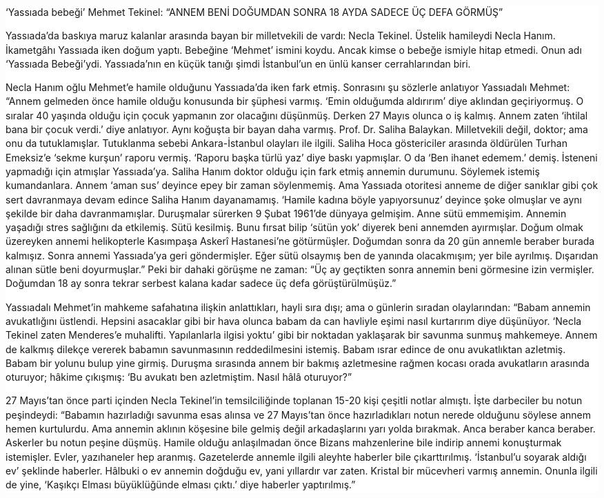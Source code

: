    <p class="MsoNormal">
    <span>
    </span>
   </p>
   <p class="MsoNormal">
    ‘Yassıada bebeği’ Mehmet Tekinel: “ANNEM BENİ DOĞUMDAN SONRA 18 AYDA SADECE
    <span>
    </span>
    ÜÇ DEFA GÖRMÜŞ”
   </p>
   <p class="MsoNormal">
   </p>
   <p class="MsoNormal">
    Yassıada’da baskıya maruz kalanlar arasında bayan bir milletvekili de vardı: Necla Tekinel. Üstelik hamileydi Necla Hanım. İkametgâhı Yassıada iken doğum yaptı. Bebeğine ‘Mehmet’ ismini koydu. Ancak kimse o bebeğe ismiyle hitap etmedi. Onun adı ‘Yassıada Bebeği’ydi. Yassıada’nın en küçük tanığı şimdi İstanbul’un en ünlü kanser cerrahlarından biri.
   </p>
   <p class="MsoNormal">
    Necla Hanım oğlu Mehmet’e hamile olduğunu Yassıada’da iken fark etmiş. Sonrasını şu sözlerle anlatıyor Yassıadalı Mehmet: “Annem gelmeden önce hamile olduğu konusunda bir şüphesi varmış. ‘Emin olduğumda aldırırım’ diye aklından geçiriyormuş. O sıralar 40 yaşında olduğu için çocuk yapmanın zor olacağını düşünmüş. Derken 27 Mayıs olunca o iş kalmış. Annem zaten ‘ihtilal bana bir çocuk verdi.’ diye anlatıyor. Aynı koğuşta bir bayan daha varmış. Prof. Dr. Saliha Balaykan. Milletvekili değil, doktor; ama onu da tutuklamışlar. Tutuklanma sebebi Ankara-İstanbul olayları ile ilgili. Saliha
    <span>
    </span>
    Hoca göstericiler arasında öldürülen Turhan Emeksiz’e ‘sekme kurşun’ raporu vermiş. ‘Raporu başka türlü yaz’ diye baskı yapmışlar. O da ‘Ben ihanet edemem.’ demiş. İsteneni yapmadığı için atmışlar Yassıada’ya. Saliha Hanım doktor olduğu için fark etmiş annemin durumunu. Söylemek istemiş kumandanlara. Annem ‘aman sus’ deyince epey bir zaman söylenmemiş. Ama Yassıada otoritesi anneme de diğer sanıklar gibi çok sert davranmaya devam edince Saliha Hanım dayanamamış. ‘Hamile kadına böyle yapıyorsunuz’ deyince şoke olmuşlar ve aynı şekilde bir daha davranmamışlar. Duruşmalar sürerken 9 Şubat 1961’de dünyaya gelmişim. Anne sütü emmemişim. Annemin yaşadığı stres sağlığını da etkilemiş. Sütü kesilmiş. Bunu fırsat bilip ‘sütün yok’ diyerek beni annemden ayırmışlar. Doğum olmak üzereyken annemi helikopterle Kasımpaşa Askerî Hastanesi’ne götürmüşler. Doğumdan sonra da 20 gün annemle beraber burada kalmışız. Sonra annemi Yassıada’ya geri göndermişler. Eğer sütü olsaymış ben de yanında olacakmışım; yer bile ayrılmış. Dışarıdan alınan sütle beni doyurmuşlar.” Peki bir dahaki görüşme ne zaman: “Üç ay geçtikten sonra annemin beni görmesine izin vermişler. Doğumdan 18 ay sonra tekrar serbest kalana kadar sadece üç defa görüştürülmüşüz.”
   </p>
   <p class="MsoNormal">
    Yassıadalı Mehmet’in mahkeme safahatına ilişkin anlattıkları, hayli sıra dışı; ama o günlerin sıradan olaylarından: “Babam annemin avukatlığını üstlendi. Hepsini asacaklar gibi bir hava olunca babam da can havliyle eşimi nasıl kurtarırım diye düşünüyor. ‘Necla Tekinel zaten Menderes’e muhalifti. Yapılanlarla ilgisi yoktu’ gibi bir noktadan yaklaşarak bir savunma sunmuş mahkemeye. Annem de kalkmış dilekçe vererek babamın savunmasının reddedilmesini istemiş. Babam ısrar edince de onu avukatlıktan azletmiş. Babam bir yolunu bulup yine girmiş. Duruşma sırasında annem bir bakmış azletmesine rağmen kocası orada avukatların arasında oturuyor; hâkime çıkışmış: ‘Bu avukatı ben azletmiştim. Nasıl hâlâ oturuyor?”
   </p>
   <p class="MsoNormal">
    27 Mayıs’tan önce parti içinden Necla Tekinel’in temsilciliğinde toplanan 15-20 kişi çeşitli notlar almıştı. İşte darbeciler bu notun peşindeydi: “Babamın hazırladığı savunma esas alınsa ve 27 Mayıs’tan önce hazırladıkları notun nerede olduğunu söylese annem hemen kurtulurdu. Ama annemin aklının köşesine bile gelmiş değil arkadaşlarını yarı yolda bırakmak. Anca beraber kanca beraber. Askerler bu notun peşine düşmüş. Hamile olduğu anlaşılmadan önce Bizans mahzenlerine bile indirip annemi konuşturmak istemişler. Evler, yazıhaneler hep aranmış. Gazetelerde annemle ilgili aleyhte haberler bile çıkarttırılmış. ‘İstanbul’u soyarak aldığı ev’ şeklinde haberler. Hâlbuki o ev annemin doğduğu ev, yani yıllardır var zaten. Kristal bir mücevheri varmış annemin. Onunla ilgili de yine, ‘Kaşıkçı Elması büyüklüğünde elması çıktı.’ diye haberler yaptırılmış.”
   </p>
   <p class="MsoNormal">
   </p>